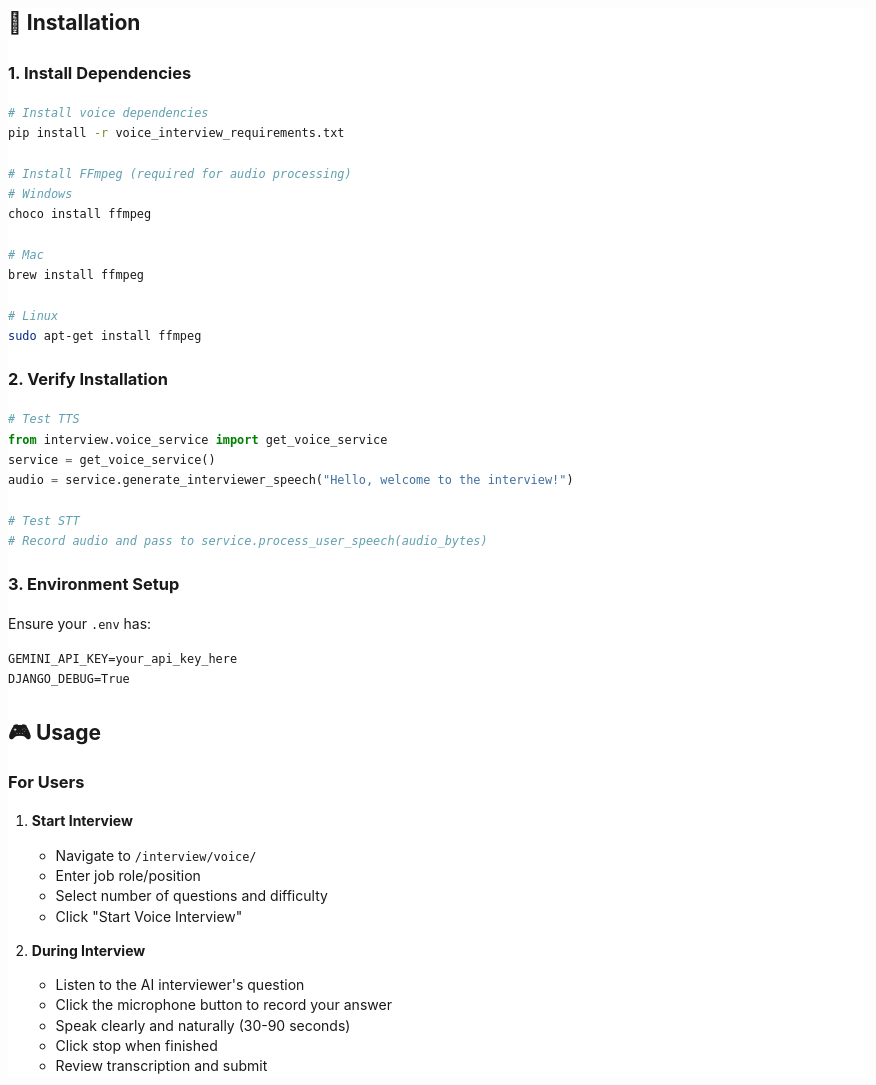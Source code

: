 ## 🚀 Installation

### 1. Install Dependencies

```bash
# Install voice dependencies
pip install -r voice_interview_requirements.txt

# Install FFmpeg (required for audio processing)
# Windows
choco install ffmpeg

# Mac
brew install ffmpeg

# Linux
sudo apt-get install ffmpeg
```

### 2. Verify Installation

```python
# Test TTS
from interview.voice_service import get_voice_service
service = get_voice_service()
audio = service.generate_interviewer_speech("Hello, welcome to the interview!")

# Test STT
# Record audio and pass to service.process_user_speech(audio_bytes)
```

### 3. Environment Setup

Ensure your `.env` has:
```
GEMINI_API_KEY=your_api_key_here
DJANGO_DEBUG=True
```

## 🎮 Usage

### For Users

1. **Start Interview**
   - Navigate to `/interview/voice/`
   - Enter job role/position
   - Select number of questions and difficulty
   - Click "Start Voice Interview"

2. **During Interview**
   - Listen to the AI interviewer's question
   - Click the microphone button to record your answer
   - Speak clearly and naturally (30-90 seconds)
   - Click stop when finished
   - Review transcription and submit
